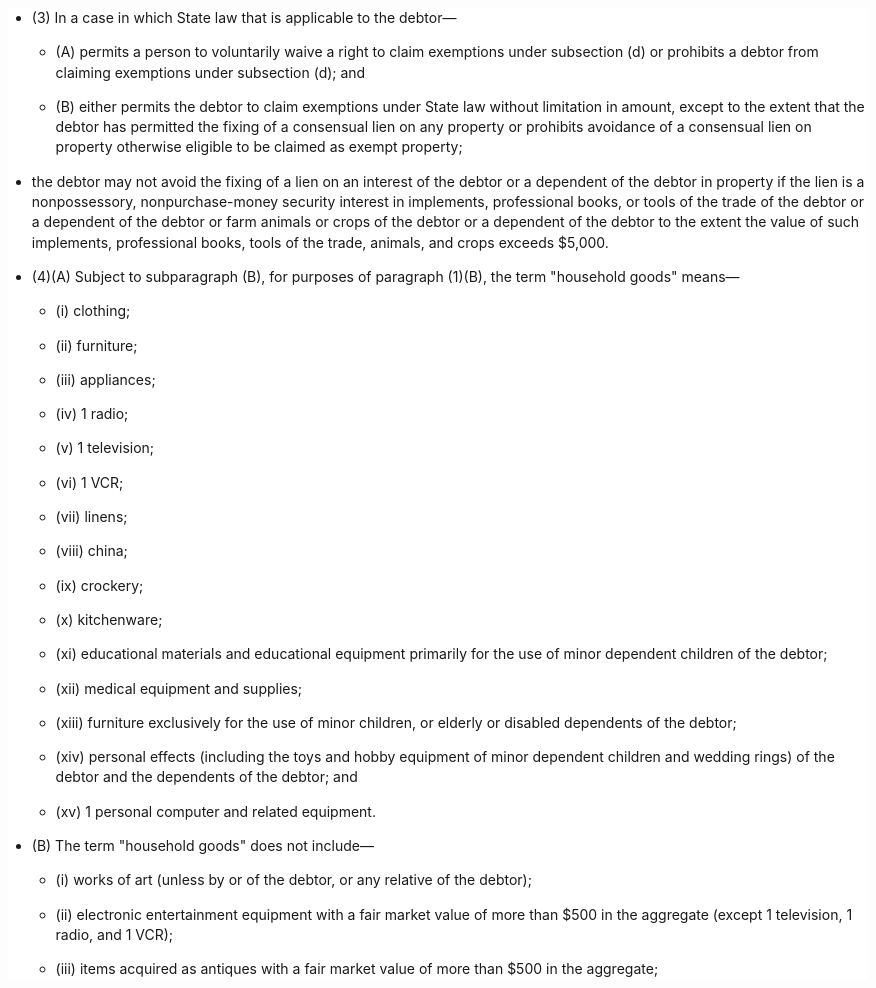 * (3) In a case in which State law that is applicable to the debtor—

  * (A) permits a person to voluntarily waive a right to claim exemptions under subsection (d) or prohibits a debtor from claiming exemptions under subsection (d); and

  * (B) either permits the debtor to claim exemptions under State law without limitation in amount, except to the extent that the debtor has permitted the fixing of a consensual lien on any property or prohibits avoidance of a consensual lien on property otherwise eligible to be claimed as exempt property;


* the debtor may not avoid the fixing of a lien on an interest of the debtor or a dependent of the debtor in property if the lien is a nonpossessory, nonpurchase-money security interest in implements, professional books, or tools of the trade of the debtor or a dependent of the debtor or farm animals or crops of the debtor or a dependent of the debtor to the extent the value of such implements, professional books, tools of the trade, animals, and crops exceeds $5,000.

* (4)(A) Subject to subparagraph (B), for purposes of paragraph (1)(B), the term "household goods" means—

  * (i) clothing;

  * (ii) furniture;

  * (iii) appliances;

  * (iv) 1 radio;

  * (v) 1 television;

  * (vi) 1 VCR;

  * (vii) linens;

  * (viii) china;

  * (ix) crockery;

  * (x) kitchenware;

  * (xi) educational materials and educational equipment primarily for the use of minor dependent children of the debtor;

  * (xii) medical equipment and supplies;

  * (xiii) furniture exclusively for the use of minor children, or elderly or disabled dependents of the debtor;

  * (xiv) personal effects (including the toys and hobby equipment of minor dependent children and wedding rings) of the debtor and the dependents of the debtor; and

  * (xv) 1 personal computer and related equipment.


* (B) The term "household goods" does not include—

  * (i) works of art (unless by or of the debtor, or any relative of the debtor);

  * (ii) electronic entertainment equipment with a fair market value of more than $500 in the aggregate (except 1 television, 1 radio, and 1 VCR);

  * (iii) items acquired as antiques with a fair market value of more than $500 in the aggregate;
